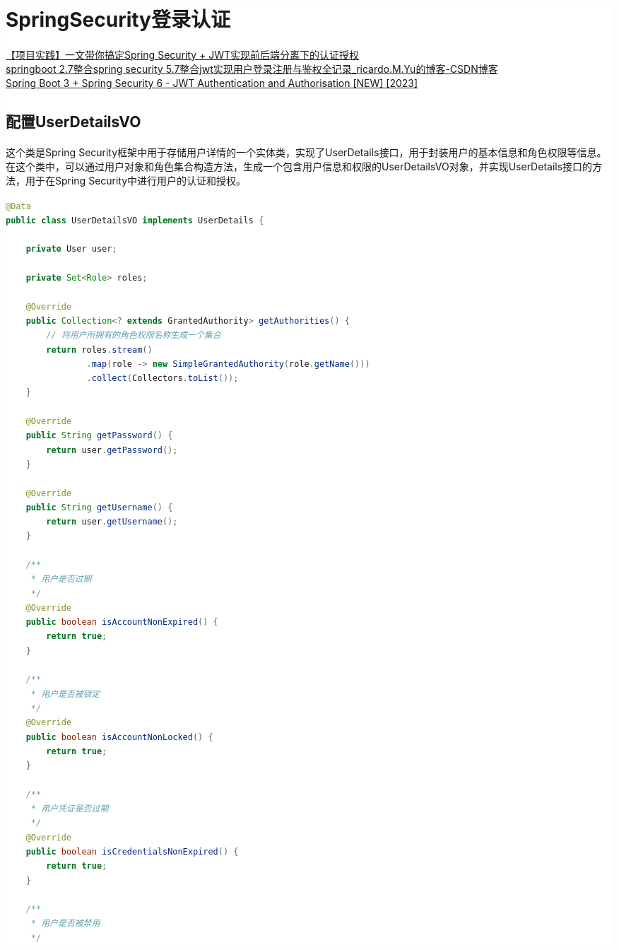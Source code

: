 # SpringSecurity登录认证
[【项目实践】一文带你搞定Spring Security + JWT实现前后端分离下的认证授权](https://zhuanlan.zhihu.com/p/342755411)<br />[springboot 2.7整合spring security 5.7整合jwt实现用户登录注册与鉴权全记录_ricardo.M.Yu的博客-CSDN博客](https://blog.csdn.net/yu619251940/article/details/126872454)<br />[Spring Boot 3 + Spring Security 6 - JWT Authentication and Authorisation [NEW] [2023]](https://www.youtube.com/watch?v=KxqlJblhzfI)
## 配置UserDetailsVO
这个类是Spring Security框架中用于存储用户详情的一个实体类，实现了UserDetails接口，用于封装用户的基本信息和角色权限等信息。在这个类中，可以通过用户对象和角色集合构造方法，生成一个包含用户信息和权限的UserDetailsVO对象，并实现UserDetails接口的方法，用于在Spring Security中进行用户的认证和授权。
```java
@Data
public class UserDetailsVO implements UserDetails {

    private User user;

    private Set<Role> roles;

    @Override
    public Collection<? extends GrantedAuthority> getAuthorities() {
        // 将用户所拥有的角色权限名称生成一个集合
        return roles.stream()
                .map(role -> new SimpleGrantedAuthority(role.getName()))
                .collect(Collectors.toList());
    }

    @Override
    public String getPassword() {
        return user.getPassword();
    }

    @Override
    public String getUsername() {
        return user.getUsername();
    }

    /**
     * 用户是否过期
     */
    @Override
    public boolean isAccountNonExpired() {
        return true;
    }

    /**
     * 用户是否被锁定
     */
    @Override
    public boolean isAccountNonLocked() {
        return true;
    }

    /**
     * 用户凭证是否过期
     */
    @Override
    public boolean isCredentialsNonExpired() {
        return true;
    }

    /**
     * 用户是否被禁用
     */
```